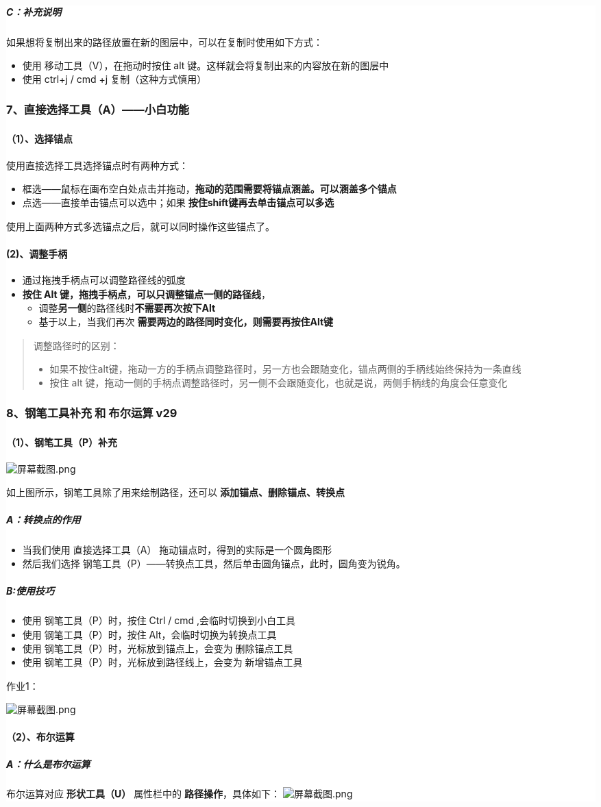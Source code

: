 ##### C：补充说明
如果想将复制出来的路径放置在新的图层中，可以在复制时使用如下方式：
* 使用 移动工具（V），在拖动时按住 alt 键。这样就会将复制出来的内容放在新的图层中
* 使用 ctrl+j / cmd +j 复制（这种方式慎用）

### 7、直接选择工具（A）——小白功能

#### （1）、选择锚点
使用直接选择工具选择锚点时有两种方式：
* 框选——鼠标在画布空白处点击并拖动，**拖动的范围需要将锚点涵盖。可以涵盖多个锚点**
* 点选——直接单击锚点可以选中；如果 **按住shift键再去单击锚点可以多选**

使用上面两种方式多选锚点之后，就可以同时操作这些锚点了。

#### (2)、调整手柄
* 通过拖拽手柄点可以调整路径线的弧度
* **按住 Alt 键，拖拽手柄点，可以只调整锚点一侧的路径线**，
    * 调整**另一侧**的路径线时**不需要再次按下Alt**
    * 基于以上，当我们再次 **需要两边的路径同时变化，则需要再按住Alt键**

>调整路径时的区别： 
>* 如果不按住alt键，拖动一方的手柄点调整路径时，另一方也会跟随变化，锚点两侧的手柄线始终保持为一条直线
> * 按住 alt 键，拖动一侧的手柄点调整路径时，另一侧不会跟随变化，也就是说，两侧手柄线的角度会任意变化 

### 8、钢笔工具补充 和 布尔运算 v29

#### （1）、钢笔工具（P）补充

![](https://gitee.com/uploads/images/2018/0302/090831_dbf20d0d_930142.png "屏幕截图.png")

如上图所示，钢笔工具除了用来绘制路径，还可以 **添加锚点、删除锚点、转换点**

##### A：转换点的作用
* 当我们使用 直接选择工具（A） 拖动锚点时，得到的实际是一个圆角图形
* 然后我们选择 钢笔工具（P）——转换点工具，然后单击圆角锚点，此时，圆角变为锐角。

##### B:使用技巧

* 使用 钢笔工具（P）时，按住 Ctrl / cmd ,会临时切换到小白工具
* 使用 钢笔工具（P）时，按住 Alt，会临时切换为转换点工具
* 使用 钢笔工具（P）时，光标放到锚点上，会变为 删除锚点工具
* 使用 钢笔工具（P）时，光标放到路径线上，会变为 新增锚点工具

作业1：

![](https://gitee.com/uploads/images/2018/0302/093323_3375a756_930142.png "屏幕截图.png")

#### （2）、布尔运算

##### A：什么是布尔运算
布尔运算对应 **形状工具（U）** 属性栏中的 **路径操作**，具体如下：
![](https://gitee.com/uploads/images/2018/0302/093800_4e00ad0c_930142.png "屏幕截图.png")
